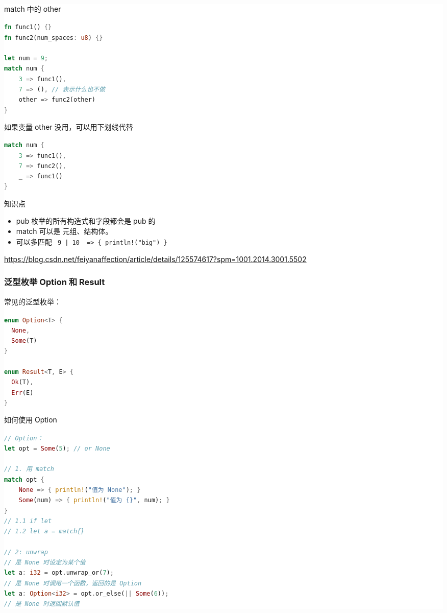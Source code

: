 match 中的 other

```Rust
fn func1() {}
fn func2(num_spaces: u8) {}

let num = 9;
match num {
    3 => func1(),
    7 => (), // 表示什么也不做
    other => func2(other)
}
```

如果变量 other 没用，可以用下划线代替

```Rust
match num {
    3 => func1(),
    7 => func2(),
    _ => func1()
}
```


知识点
- pub 枚举的所有构造式和字段都会是 pub 的
- match 可以是 元组、结构体。
- 可以多匹配 ` 9 | 10  => { println!("big") }`


https://blog.csdn.net/feiyanaffection/article/details/125574617?spm=1001.2014.3001.5502


### 泛型枚举 Option 和 Result

常见的泛型枚举：

```Rust
enum Option<T> {
  None,
  Some(T)
}

enum Result<T, E> {
  Ok(T),
  Err(E)
}
```


如何使用 Option 

```rust
// Option：
let opt = Some(5); // or None

// 1. 用 match
match opt {
    None => { println!("值为 None"); }
    Some(num) => { println!("值为 {}", num); }
}
// 1.1 if let 
// 1.2 let a = match{}

// 2: unwrap
// 是 None 时设定为某个值
let a: i32 = opt.unwrap_or(7);
// 是 None 时调用一个函数，返回的是 Option
let a: Option<i32> = opt.or_else(|| Some(6));
// 是 None 时返回默认值
```